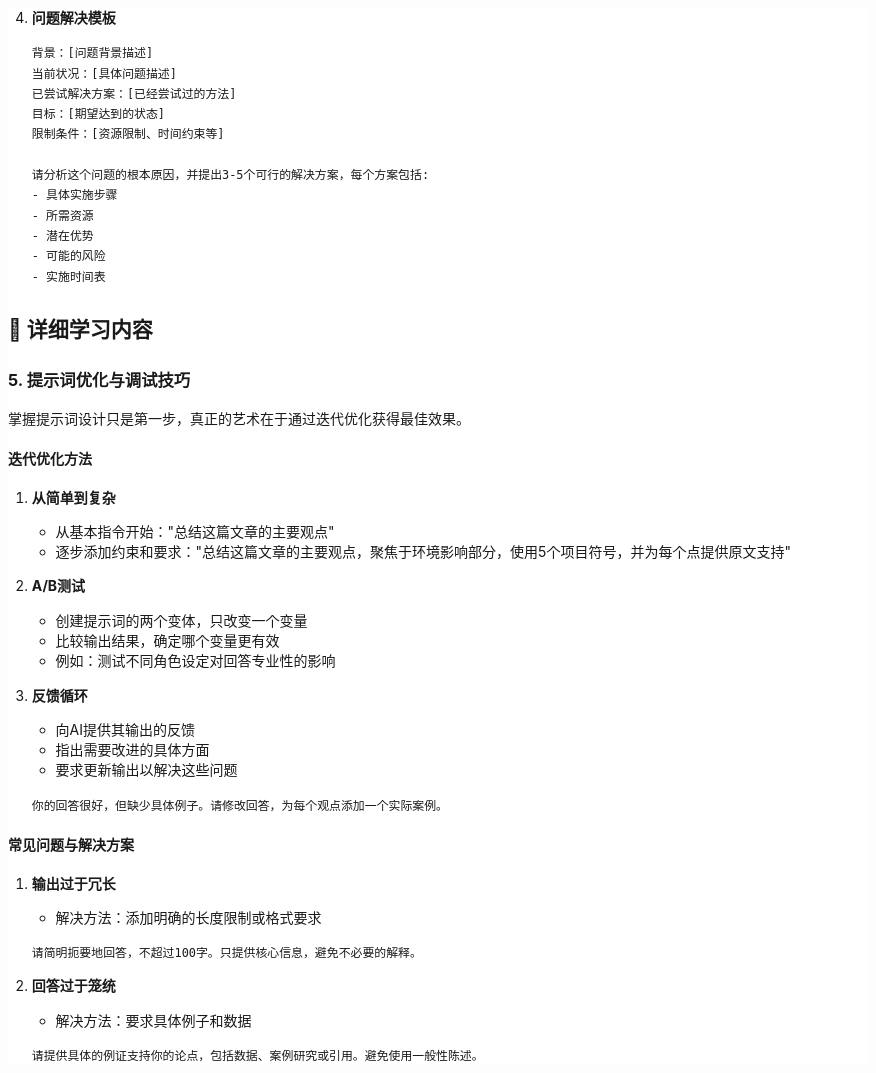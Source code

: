 4. **问题解决模板**
   ```
   背景：[问题背景描述]
   当前状况：[具体问题描述]
   已尝试解决方案：[已经尝试过的方法]
   目标：[期望达到的状态]
   限制条件：[资源限制、时间约束等]
   
   请分析这个问题的根本原因，并提出3-5个可行的解决方案，每个方案包括:
   - 具体实施步骤
   - 所需资源
   - 潜在优势
   - 可能的风险
   - 实施时间表
   ```

## 📖 详细学习内容

### 5. 提示词优化与调试技巧

掌握提示词设计只是第一步，真正的艺术在于通过迭代优化获得最佳效果。

#### 迭代优化方法

1. **从简单到复杂**
   - 从基本指令开始："总结这篇文章的主要观点"
   - 逐步添加约束和要求："总结这篇文章的主要观点，聚焦于环境影响部分，使用5个项目符号，并为每个点提供原文支持"

2. **A/B测试**
   - 创建提示词的两个变体，只改变一个变量
   - 比较输出结果，确定哪个变量更有效
   - 例如：测试不同角色设定对回答专业性的影响

3. **反馈循环**
   - 向AI提供其输出的反馈
   - 指出需要改进的具体方面
   - 要求更新输出以解决这些问题
   ```
   你的回答很好，但缺少具体例子。请修改回答，为每个观点添加一个实际案例。
   ```

#### 常见问题与解决方案

1. **输出过于冗长**
   - 解决方法：添加明确的长度限制或格式要求
   ```
   请简明扼要地回答，不超过100字。只提供核心信息，避免不必要的解释。
   ```

2. **回答过于笼统**
   - 解决方法：要求具体例子和数据
   ```
   请提供具体的例证支持你的论点，包括数据、案例研究或引用。避免使用一般性陈述。
   ```
